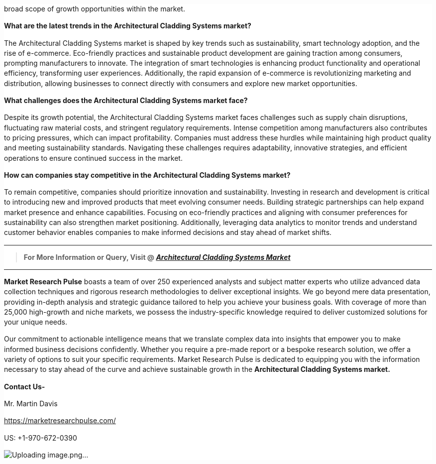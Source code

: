 broad scope of growth opportunities within the market.</p><p><strong>What are the latest trends in the Architectural Cladding Systems market?</strong></p><p>The Architectural Cladding Systems market is shaped by key trends such as sustainability, smart technology adoption, and the rise of e-commerce. Eco-friendly practices and sustainable product development are gaining traction among consumers, prompting manufacturers to innovate. The integration of smart technologies is enhancing product functionality and operational efficiency, transforming user experiences. Additionally, the rapid expansion of e-commerce is revolutionizing marketing and distribution, allowing businesses to connect directly with consumers and explore new market opportunities.</p><p><strong>What challenges does the Architectural Cladding Systems market face?</strong></p><p>Despite its growth potential, the Architectural Cladding Systems market faces challenges such as supply chain disruptions, fluctuating raw material costs, and stringent regulatory requirements. Intense competition among manufacturers also contributes to pricing pressures, which can impact profitability. Companies must address these hurdles while maintaining high product quality and meeting sustainability standards. Navigating these challenges requires adaptability, innovative strategies, and efficient operations to ensure continued success in the market.</p><p><strong>How can companies stay competitive in the Architectural Cladding Systems market?</strong></p><p>To remain competitive, companies should prioritize innovation and sustainability. Investing in research and development is critical to introducing new and improved products that meet evolving consumer needs. Building strategic partnerships can help expand market presence and enhance capabilities. Focusing on eco-friendly practices and aligning with consumer preferences for sustainability can also strengthen market positioning. Additionally, leveraging data analytics to monitor trends and understand customer behavior enables companies to make informed decisions and stay ahead of market shifts.</p><hr /><blockquote><p><strong>For More Information or Query, Visit @&nbsp;<em><a href="https://marketresearchpulse.com/report/46347/architectural-cladding-systems-market?utm_source=Linkedin&utm_medium=027">Architectural Cladding Systems Market</a></em></strong></p></blockquote><hr /><p><strong>Market Research Pulse</strong> boasts a team of over 250 experienced analysts and subject matter experts who utilize advanced data collection techniques and rigorous research methodologies to deliver exceptional insights. We go beyond mere data presentation, providing in-depth analysis and strategic guidance tailored to help you achieve your business goals. With coverage of more than 25,000 high-growth and niche markets, we possess the industry-specific knowledge required to deliver customized solutions for your unique needs.</p><p>Our commitment to actionable intelligence means that we translate complex data into insights that empower you to make informed business decisions confidently. Whether you require a pre-made report or a bespoke research solution, we offer a variety of options to suit your specific requirements. Market Research Pulse is dedicated to equipping you with the information necessary to stay ahead of the curve and achieve sustainable growth in the <strong>Architectural Cladding Systems market.</strong></p><p><strong>Contact Us-</strong></p><p>Mr. Martin Davis</p><p>https://marketresearchpulse.com/</p><p>US: +1-970-672-0390</p>
![Uploading image.png…]()
